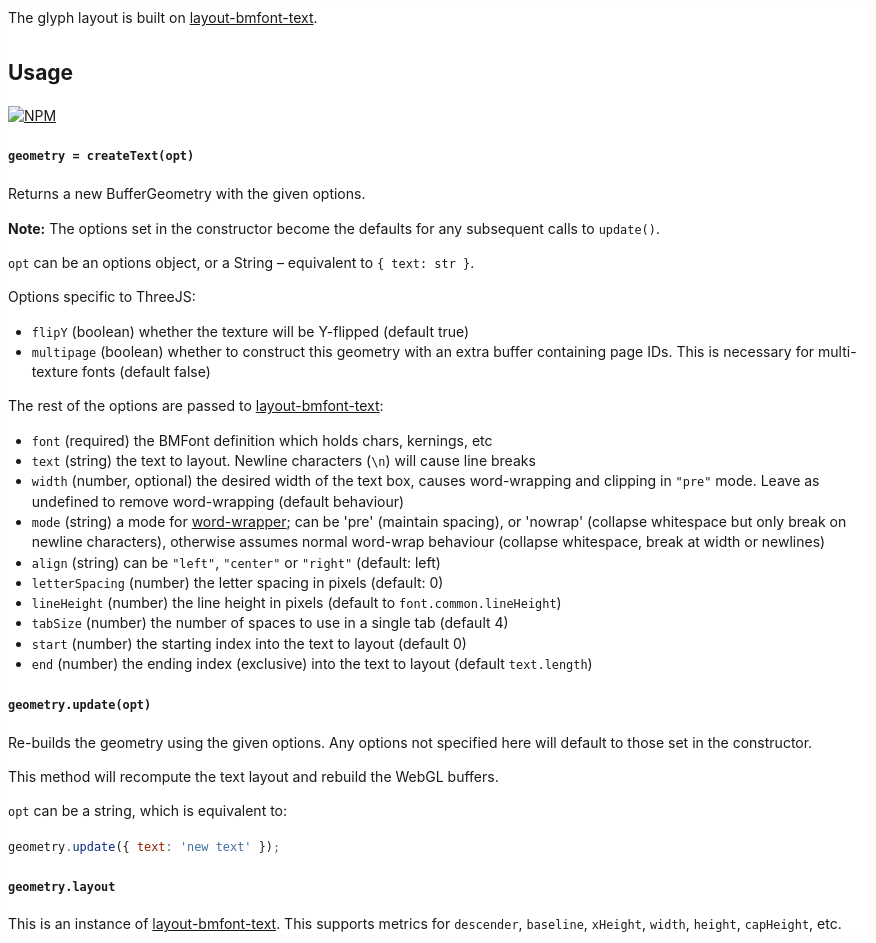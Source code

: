 The glyph layout is built on [layout-bmfont-text](https://github.com/Jam3/layout-bmfont-text).

## Usage

[![NPM](https://nodei.co/npm/three-bmfont-text.png)](https://www.npmjs.com/package/three-bmfont-text)

#### `geometry = createText(opt)`

Returns a new BufferGeometry with the given options.

**Note:** The options set in the constructor become the defaults for any subsequent calls to `update()`.

`opt` can be an options object, or a String – equivalent to `{ text: str }`.

Options specific to ThreeJS:

-   `flipY` (boolean) whether the texture will be Y-flipped (default true)
-   `multipage` (boolean) whether to construct this geometry with an extra buffer containing page IDs. This is necessary for multi-texture fonts (default false)

The rest of the options are passed to [layout-bmfont-text](https://github.com/Jam3/layout-bmfont-text):

-   `font` (required) the BMFont definition which holds chars, kernings, etc
-   `text` (string) the text to layout. Newline characters (`\n`) will cause line breaks
-   `width` (number, optional) the desired width of the text box, causes word-wrapping and clipping in `"pre"` mode. Leave as undefined to remove word-wrapping (default behaviour)
-   `mode` (string) a mode for [word-wrapper](https://www.npmjs.com/package/word-wrapper); can be 'pre' (maintain spacing), or 'nowrap' (collapse whitespace but only break on newline characters), otherwise assumes normal word-wrap behaviour (collapse whitespace, break at width or newlines)
-   `align` (string) can be `"left"`, `"center"` or `"right"` (default: left)
-   `letterSpacing` (number) the letter spacing in pixels (default: 0)
-   `lineHeight` (number) the line height in pixels (default to `font.common.lineHeight`)
-   `tabSize` (number) the number of spaces to use in a single tab (default 4)
-   `start` (number) the starting index into the text to layout (default 0)
-   `end` (number) the ending index (exclusive) into the text to layout (default `text.length`)

#### `geometry.update(opt)`

Re-builds the geometry using the given options. Any options not specified here will default to those set in the constructor.

This method will recompute the text layout and rebuild the WebGL buffers.

`opt` can be a string, which is equivalent to:

```js
geometry.update({ text: 'new text' });
```

#### `geometry.layout`

This is an instance of [layout-bmfont-text](https://github.com/Jam3/layout-bmfont-text). This supports metrics for `descender`, `baseline`, `xHeight`, `width`, `height`, `capHeight`, etc.
